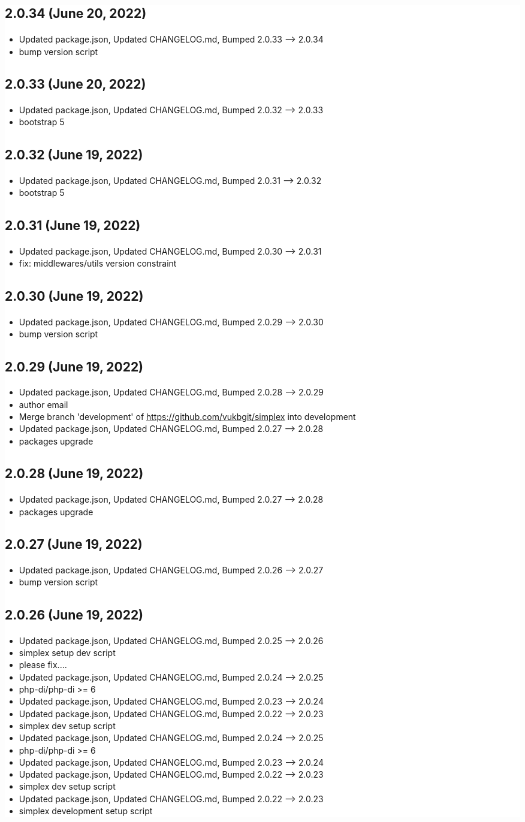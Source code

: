 ## 2.0.34 (June 20, 2022)
- Updated package.json, Updated CHANGELOG.md, Bumped 2.0.33 –> 2.0.34
- bump version script

## 2.0.33 (June 20, 2022)
- Updated package.json, Updated CHANGELOG.md, Bumped 2.0.32 –> 2.0.33
- bootstrap 5

## 2.0.32 (June 19, 2022)
- Updated package.json, Updated CHANGELOG.md, Bumped 2.0.31 –> 2.0.32
- bootstrap 5

## 2.0.31 (June 19, 2022)
- Updated package.json, Updated CHANGELOG.md, Bumped 2.0.30 –> 2.0.31
- fix: middlewares/utils version constraint

## 2.0.30 (June 19, 2022)
- Updated package.json, Updated CHANGELOG.md, Bumped 2.0.29 –> 2.0.30
- bump version script

## 2.0.29 (June 19, 2022)
- Updated package.json, Updated CHANGELOG.md, Bumped 2.0.28 –> 2.0.29
- author email
- Merge branch 'development' of https://github.com/vukbgit/simplex into development
- Updated package.json, Updated CHANGELOG.md, Bumped 2.0.27 –> 2.0.28
- packages upgrade

## 2.0.28 (June 19, 2022)
- Updated package.json, Updated CHANGELOG.md, Bumped 2.0.27 –> 2.0.28
- packages upgrade

## 2.0.27 (June 19, 2022)
- Updated package.json, Updated CHANGELOG.md, Bumped 2.0.26 –> 2.0.27
- bump version script

## 2.0.26 (June 19, 2022)
- Updated package.json, Updated CHANGELOG.md, Bumped 2.0.25 –> 2.0.26
- simplex setup dev script
- please fix....
- Updated package.json, Updated CHANGELOG.md, Bumped 2.0.24 –> 2.0.25
- php-di/php-di >= 6
- Updated package.json, Updated CHANGELOG.md, Bumped 2.0.23 –> 2.0.24
- Updated package.json, Updated CHANGELOG.md, Bumped 2.0.22 –> 2.0.23
- simplex dev setup script
- Updated package.json, Updated CHANGELOG.md, Bumped 2.0.24 –> 2.0.25
- php-di/php-di >= 6
- Updated package.json, Updated CHANGELOG.md, Bumped 2.0.23 –> 2.0.24
- Updated package.json, Updated CHANGELOG.md, Bumped 2.0.22 –> 2.0.23
- simplex dev setup script
- Updated package.json, Updated CHANGELOG.md, Bumped 2.0.22 –> 2.0.23
- simplex development setup script
